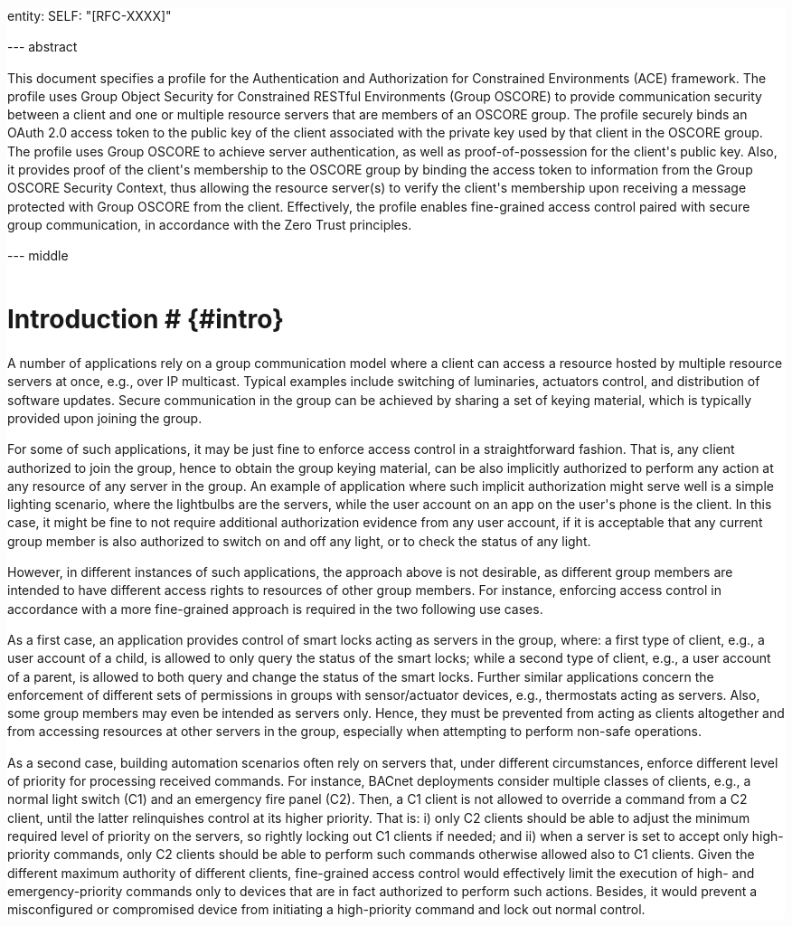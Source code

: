 entity:
  SELF: "[RFC-XXXX]"

--- abstract

This document specifies a profile for the Authentication and Authorization for Constrained Environments (ACE) framework. The profile uses Group Object Security for Constrained RESTful Environments (Group OSCORE) to provide communication security between a client and one or multiple resource servers that are members of an OSCORE group. The profile securely binds an OAuth 2.0 access token to the public key of the client associated with the private key used by that client in the OSCORE group. The profile uses Group OSCORE to achieve server authentication, as well as proof-of-possession for the client's public key. Also, it provides proof of the client's membership to the OSCORE group by binding the access token to information from the Group OSCORE Security Context, thus allowing the resource server(s) to verify the client's membership upon receiving a message protected with Group OSCORE from the client. Effectively, the profile enables fine-grained access control paired with secure group communication, in accordance with the Zero Trust principles.

--- middle

# Introduction # {#intro}

A number of applications rely on a group communication model where a client can access a resource hosted by multiple resource servers at once, e.g., over IP multicast. Typical examples include switching of luminaries, actuators control, and distribution of software updates. Secure communication in the group can be achieved by sharing a set of keying material, which is typically provided upon joining the group.

For some of such applications, it may be just fine to enforce access control in a straightforward fashion. That is, any client authorized to join the group, hence to obtain the group keying material, can be also implicitly authorized to perform any action at any resource of any server in the group. An example of application where such implicit authorization might serve well is a simple lighting scenario, where the lightbulbs are the servers, while the user account on an app on the user's phone is the client. In this case, it might be fine to not require additional authorization evidence from any user account, if it is acceptable that any current group member is also authorized to switch on and off any light, or to check the status of any light.

However, in different instances of such applications, the approach above is not desirable, as different group members are intended to have different access rights to resources of other group members. For instance, enforcing access control in accordance with a more fine-grained approach is required in the two following use cases.

As a first case, an application provides control of smart locks acting as servers in the group, where: a first type of client, e.g., a user account of a child, is allowed to only query the status of the smart locks; while a second type of client, e.g., a user account of a parent, is allowed to both query and change the status of the smart locks. Further similar applications concern the enforcement of different sets of permissions in groups with sensor/actuator devices, e.g., thermostats acting as servers. Also, some group members may even be intended as servers only. Hence, they must be prevented from acting as clients altogether and from accessing resources at other servers in the group, especially when attempting to perform non-safe operations.

As a second case, building automation scenarios often rely on servers that, under different circumstances, enforce different level of priority for processing received commands. For instance, BACnet deployments consider multiple classes of clients, e.g., a normal light switch (C1) and an emergency fire panel (C2). Then, a C1 client is not allowed to override a command from a C2 client, until the latter relinquishes control at its higher priority. That is: i) only C2 clients should be able to adjust the minimum required level of priority on the servers, so rightly locking out C1 clients if needed; and ii) when a server is set to accept only high-priority commands, only C2 clients should be able to perform such commands otherwise allowed also to C1 clients. Given the different maximum authority of different clients, fine-grained access control would effectively limit the execution of high- and emergency-priority commands only to devices that are in fact authorized to perform such actions. Besides, it would prevent a misconfigured or compromised device from initiating a high-priority command and lock out normal control.
